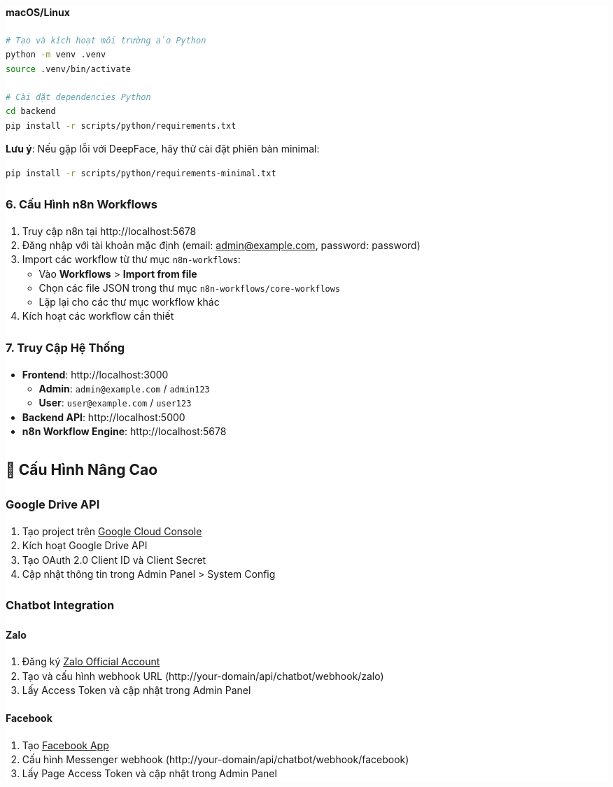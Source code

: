 #### macOS/Linux
```bash
# Tạo và kích hoạt môi trường ảo Python
python -m venv .venv
source .venv/bin/activate

# Cài đặt dependencies Python
cd backend
pip install -r scripts/python/requirements.txt
```

**Lưu ý**: Nếu gặp lỗi với DeepFace, hãy thử cài đặt phiên bản minimal:
```bash
pip install -r scripts/python/requirements-minimal.txt
```

### 6. Cấu Hình n8n Workflows
1. Truy cập n8n tại http://localhost:5678
2. Đăng nhập với tài khoản mặc định (email: admin@example.com, password: password)
3. Import các workflow từ thư mục `n8n-workflows`:
   - Vào **Workflows** > **Import from file**
   - Chọn các file JSON trong thư mục `n8n-workflows/core-workflows`
   - Lặp lại cho các thư mục workflow khác
4. Kích hoạt các workflow cần thiết

### 7. Truy Cập Hệ Thống
- **Frontend**: http://localhost:3000
  - **Admin**: `admin@example.com` / `admin123`
  - **User**: `user@example.com` / `user123`
- **Backend API**: http://localhost:5000
- **n8n Workflow Engine**: http://localhost:5678

## 🔧 Cấu Hình Nâng Cao

### Google Drive API
1. Tạo project trên [Google Cloud Console](https://console.cloud.google.com/)
2. Kích hoạt Google Drive API
3. Tạo OAuth 2.0 Client ID và Client Secret
4. Cập nhật thông tin trong Admin Panel > System Config

### Chatbot Integration
#### Zalo
1. Đăng ký [Zalo Official Account](https://oa.zalo.me/)
2. Tạo và cấu hình webhook URL (http://your-domain/api/chatbot/webhook/zalo)
3. Lấy Access Token và cập nhật trong Admin Panel

#### Facebook
1. Tạo [Facebook App](https://developers.facebook.com/)
2. Cấu hình Messenger webhook (http://your-domain/api/chatbot/webhook/facebook)
3. Lấy Page Access Token và cập nhật trong Admin Panel
